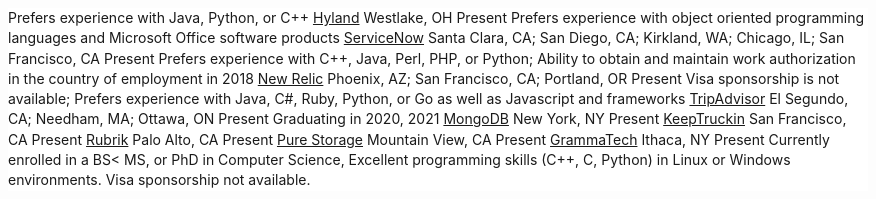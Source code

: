 <td>Prefers experience with Java, Python, or C++</td>
</tr>
<tr>
<td><a href="https://careers-hyland.icims.com/jobs/5425/software-development-internship-(summer-2020)/job" rel="nofollow">Hyland</a></td>
<td>Westlake, OH</td>
<td>Present</td>
<td>Prefers experience with object oriented programming languages and Microsoft Office software products</td>
</tr>
<tr>
<td><a href="https://jobs.jobvite.com/servicenow/job/oPtSafw4" rel="nofollow">ServiceNow</a></td>
<td>Santa Clara, CA; San Diego, CA; Kirkland, WA; Chicago, IL; San Francisco, CA</td>
<td>Present</td>
<td>Prefers experience with C++, Java, Perl, PHP, or Python; Ability to obtain and maintain work authorization in the country of employment in 2018</td>
</tr>
<tr>
<td><a href="http://jobs.jobvite.com/newrelic/job/oJHXafwh" rel="nofollow">New Relic</a></td>
<td>Phoenix, AZ; San Francisco, CA; Portland, OR</td>
<td>Present</td>
<td>Visa sponsorship is not available; Prefers experience with Java, C#, Ruby, Python, or Go as well as Javascript and frameworks</td>
</tr>
<tr>
<td><a href="https://careers.tripadvisor.com/c/campus-jobs" rel="nofollow">TripAdvisor</a></td>
<td>El Segundo, CA; Needham, MA; Ottawa, ON</td>
<td>Present</td>
<td>Graduating in 2020, 2021</td>
</tr>
<tr>
<td><a href="https://www.mongodb.com/careers/jobs/1855372?gh_src=0wcvpq1" rel="nofollow">MongoDB</a></td>
<td>New York, NY</td>
<td>Present</td>
<td></td>
</tr>
<tr>
<td><a href="https://keeptruckin.com/careers" rel="nofollow">KeepTruckin</a></td>
<td>San Francisco, CA</td>
<td>Present</td>
<td></td>
</tr>
<tr>
<td><a href="https://www.rubrik.com/company/careers/university-talent/jobs/software-engineering-internship-783507/" rel="nofollow">Rubrik</a></td>
<td>Palo Alto, CA</td>
<td>Present</td>
<td></td>
</tr>
<tr>
<td><a href="https://boards.greenhouse.io/purestorage/jobs/1852570" rel="nofollow">Pure Storage</a></td>
<td>Mountain View, CA</td>
<td>Present</td>
<td></td>
</tr>
<tr>
<td><a href="https://careers-grammatech.icims.com/jobs/1128/software-engineer-intern-%28research%29---summer-2020/job" rel="nofollow">GrammaTech</a></td>
<td>Ithaca, NY</td>
<td>Present</td>
<td>Currently enrolled in a BS&lt; MS, or PhD in Computer Science, Excellent programming skills (C++, C, Python) in Linux or Windows environments. Visa sponsorship not available.</td>